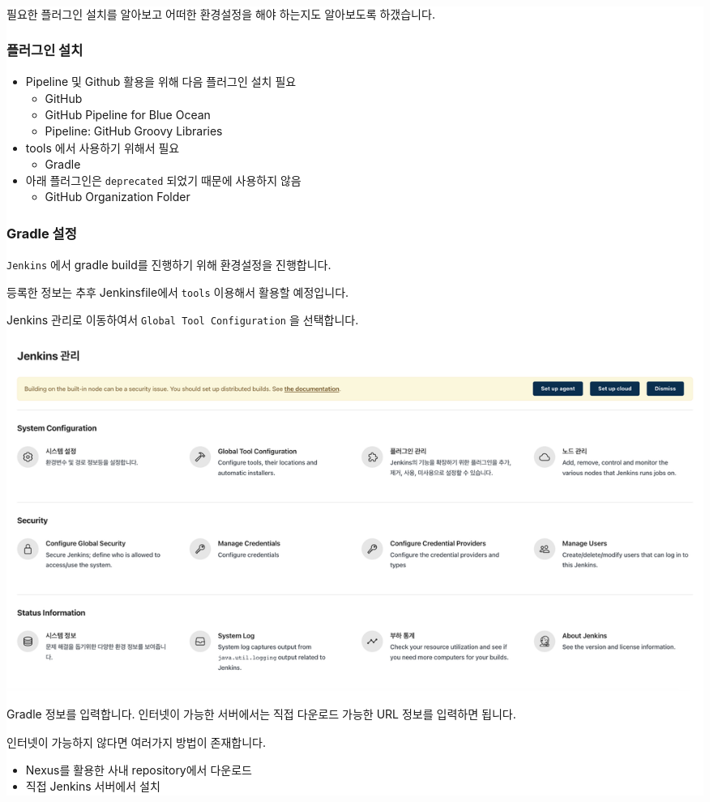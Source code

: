 필요한 플러그인 설치를 알아보고 어떠한 환경설정을 해야 하는지도 알아보도록 하갰습니다.



### 플러그인 설치

- Pipeline 및 Github 활용을 위해 다음 플러그인 설치 필요 
  - GitHub
  - GitHub Pipeline for Blue Ocean
  - Pipeline: GitHub Groovy Libraries
- tools 에서 사용하기 위해서 필요
  - Gradle
- 아래 플러그인은 `deprecated` 되었기 때문에 사용하지 않음
  - GitHub Organization Folder



### Gradle 설정

`Jenkins` 에서 gradle build를 진행하기 위해 환경설정을 진행합니다.

등록한 정보는 추후 Jenkinsfile에서 `tools` 이용해서 활용할 예정입니다.

Jenkins 관리로 이동하여서 `Global Tool Configuration` 을 선택합니다.

![credentials](./images/jenkins-config.png)



Gradle 정보를 입력합니다. 인터넷이 가능한 서버에서는 직접 다운로드 가능한 URL 정보를 입력하면 됩니다.

인터넷이 가능하지 않다면 여러가지 방법이 존재합니다.

- Nexus를 활용한 사내 repository에서 다운로드
- 직접 Jenkins 서버에서 설치
